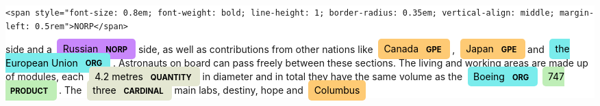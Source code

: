     <span style="font-size: 0.8em; font-weight: bold; line-height: 1; border-radius: 0.35em; vertical-align: middle; margin-left: 0.5rem">NORP</span>
</mark>
 side and a 
<mark class="entity" style="background: #c887fb; padding: 0.45em 0.6em; margin: 0 0.25em; line-height: 1; border-radius: 0.35em;">
    Russian
    <span style="font-size: 0.8em; font-weight: bold; line-height: 1; border-radius: 0.35em; vertical-align: middle; margin-left: 0.5rem">NORP</span>
</mark>
 side, as well as contributions from other nations like 
<mark class="entity" style="background: #feca74; padding: 0.45em 0.6em; margin: 0 0.25em; line-height: 1; border-radius: 0.35em;">
    Canada
    <span style="font-size: 0.8em; font-weight: bold; line-height: 1; border-radius: 0.35em; vertical-align: middle; margin-left: 0.5rem">GPE</span>
</mark>
, 
<mark class="entity" style="background: #feca74; padding: 0.45em 0.6em; margin: 0 0.25em; line-height: 1; border-radius: 0.35em;">
    Japan
    <span style="font-size: 0.8em; font-weight: bold; line-height: 1; border-radius: 0.35em; vertical-align: middle; margin-left: 0.5rem">GPE</span>
</mark>
 and 
<mark class="entity" style="background: #7aecec; padding: 0.45em 0.6em; margin: 0 0.25em; line-height: 1; border-radius: 0.35em;">
    the European Union
    <span style="font-size: 0.8em; font-weight: bold; line-height: 1; border-radius: 0.35em; vertical-align: middle; margin-left: 0.5rem">ORG</span>
</mark>
. Astronauts on board can pass freely between these sections. The living and working areas are made up of modules, each 
<mark class="entity" style="background: #e4e7d2; padding: 0.45em 0.6em; margin: 0 0.25em; line-height: 1; border-radius: 0.35em;">
    4.2 metres
    <span style="font-size: 0.8em; font-weight: bold; line-height: 1; border-radius: 0.35em; vertical-align: middle; margin-left: 0.5rem">QUANTITY</span>
</mark>
 in diameter and in total they have the same volume as the 
<mark class="entity" style="background: #7aecec; padding: 0.45em 0.6em; margin: 0 0.25em; line-height: 1; border-radius: 0.35em;">
    Boeing
    <span style="font-size: 0.8em; font-weight: bold; line-height: 1; border-radius: 0.35em; vertical-align: middle; margin-left: 0.5rem">ORG</span>
</mark>
 
<mark class="entity" style="background: #bfeeb7; padding: 0.45em 0.6em; margin: 0 0.25em; line-height: 1; border-radius: 0.35em;">
    747
    <span style="font-size: 0.8em; font-weight: bold; line-height: 1; border-radius: 0.35em; vertical-align: middle; margin-left: 0.5rem">PRODUCT</span>
</mark>
. The 
<mark class="entity" style="background: #e4e7d2; padding: 0.45em 0.6em; margin: 0 0.25em; line-height: 1; border-radius: 0.35em;">
    three
    <span style="font-size: 0.8em; font-weight: bold; line-height: 1; border-radius: 0.35em; vertical-align: middle; margin-left: 0.5rem">CARDINAL</span>
</mark>
 main labs, destiny, hope and 
<mark class="entity" style="background: #feca74; padding: 0.45em 0.6em; margin: 0 0.25em; line-height: 1; border-radius: 0.35em;">
    Columbus